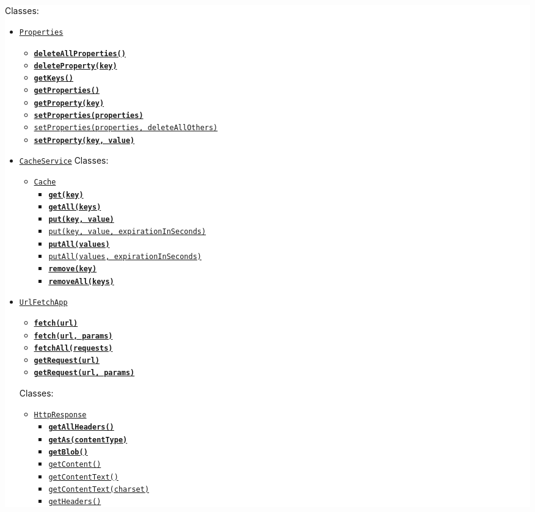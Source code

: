   Classes:
  * [`Properties`](https://developers.google.com/apps-script/reference/properties/properties)
    * [**`deleteAllProperties()`**](https://developers.google.com/apps-script/reference/properties/properties#deleteAllProperties())
    * [**`deleteProperty(key)`**](https://developers.google.com/apps-script/reference/properties/properties#deleteProperty(String))
    * [**`getKeys()`**](https://developers.google.com/apps-script/reference/properties/properties#getKeys())
    * [**`getProperties()`**](https://developers.google.com/apps-script/reference/properties/properties#getProperties())
    * [**`getProperty(key)`**](https://developers.google.com/apps-script/reference/properties/properties#getProperty(String))
    * [**`setProperties(properties)`**](https://developers.google.com/apps-script/reference/properties/properties#setProperties(Object))
    * [`setProperties(properties, deleteAllOthers)`](https://developers.google.com/apps-script/reference/properties/properties#setProperties(Object,Boolean))
    * [**`setProperty(key, value)`**](https://developers.google.com/apps-script/reference/properties/properties#setProperty(String,String))
* [`CacheService`](https://developers.google.com/apps-script/reference/cache/cache-service)
  Classes:
  * [`Cache`](https://developers.google.com/apps-script/reference/cache/cache)
    * [**`get(key)`**](https://developers.google.com/apps-script/reference/cache/cache#get(String))
    * [**`getAll(keys)`**](https://developers.google.com/apps-script/reference/cache/cache#getAll(String))
    * [**`put(key, value)`**](https://developers.google.com/apps-script/reference/cache/cache#put(String,String))
    * [`put(key, value, expirationInSeconds)`](https://developers.google.com/apps-script/reference/cache/cache#put(String,String,Integer))
    * [**`putAll(values)`**](https://developers.google.com/apps-script/reference/cache/cache#putAll(Object))
    * [`putAll(values, expirationInSeconds)`](https://developers.google.com/apps-script/reference/cache/cache#putAll(Object,Integer))
    * [**`remove(key)`**](https://developers.google.com/apps-script/reference/cache/cache#remove(String))
    * [**`removeAll(keys)`**](https://developers.google.com/apps-script/reference/cache/cache#removeAll(String))
* [`UrlFetchApp`](https://developers.google.com/apps-script/reference/url-fetch/url-fetch-app)
  *  [**`fetch(url)`**](https://developers.google.com/apps-script/reference/url-fetch/url-fetch-app#fetch(String))
  *  [**`fetch(url, params)`**](https://developers.google.com/apps-script/reference/url-fetch/url-fetch-app#fetch(String,Object))
  *  [**`fetchAll(requests)`**](https://developers.google.com/apps-script/reference/url-fetch/url-fetch-app#fetchallrequests)
  *  [**`getRequest(url)`**](https://developers.google.com/apps-script/reference/url-fetch/url-fetch-app#getrequesturl)
  *  [**`getRequest(url, params)`**](https://developers.google.com/apps-script/reference/url-fetch/url-fetch-app#getrequesturl-params)
  
  Classes:
  * [`HttpResponse`](https://developers.google.com/apps-script/reference/url-fetch/http-response)
    * [**`getAllHeaders()`**](https://developers.google.com/apps-script/reference/url-fetch/http-response#getAllHeaders())
    * [**`getAs(contentType)`**](https://developers.google.com/apps-script/reference/url-fetch/http-response#getAs(String))
    * [**`getBlob()`**](https://developers.google.com/apps-script/reference/url-fetch/http-response#getBlob())
    * [`getContent()`](https://developers.google.com/apps-script/reference/url-fetch/http-response#getContent())
    * [`getContentText()`](https://developers.google.com/apps-script/reference/url-fetch/http-response#getContentText())
    * [`getContentText(charset)`](https://developers.google.com/apps-script/reference/url-fetch/http-response#getContentText(String))
    * [`getHeaders()`](https://developers.google.com/apps-script/reference/url-fetch/http-response#getHeaders())
